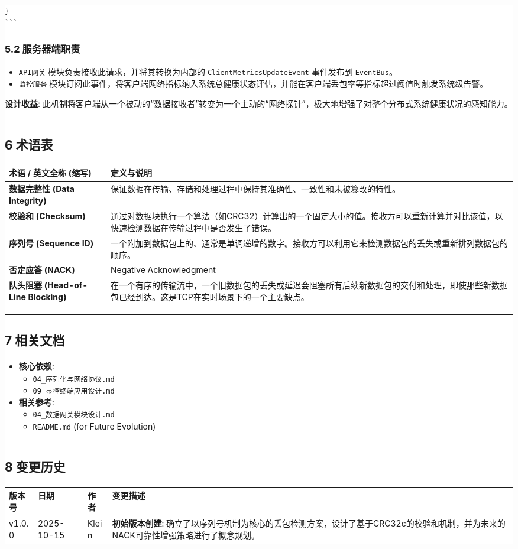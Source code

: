     }
    ```

### 5.2 服务器端职责

  - `API网关` 模块负责接收此请求，并将其转换为内部的 `ClientMetricsUpdateEvent` 事件发布到 `EventBus`。
  - `监控服务` 模块订阅此事件，将客户端网络指标纳入系统总健康状态评估，并能在客户端丢包率等指标超过阈值时触发系统级告警。

**设计收益**: 此机制将客户端从一个被动的“数据接收者”转变为一个主动的“网络探针”，极大地增强了对整个分布式系统健康状况的感知能力。

-----

## 6 术语表

| 术语 / 英文全称 (缩写)               | 定义与说明                                                                                                                                      |
| :----------------------------------- | :---------------------------------------------------------------------------------------------------------------------------------------------- |
| **数据完整性 (Data Integrity)**      | 保证数据在传输、存储和处理过程中保持其准确性、一致性和未被篡改的特性。                                                                          |
| **校验和 (Checksum)**                | 通过对数据块执行一个算法（如CRC32）计算出的一个固定大小的值。接收方可以重新计算并对比该值，以快速检测数据在传输过程中是否发生了错误。           |
| **序列号 (Sequence ID)**             | 一个附加到数据包上的、通常是单调递增的数字。接收方可以利用它来检测数据包的丢失或重新排列数据包的顺序。                                          |
| **否定应答 (NACK)**                  | Negative Acknowledgment                                                                                                                         | 一种在可靠传输协议中使用的反馈信号。当接收方检测到数据丢失时，它会向发送方发送一个NACK消息，明确请求重传丢失的数据包。 |
| **队头阻塞 (Head-of-Line Blocking)** | 在一个有序的传输流中，一个旧数据包的丢失或延迟会阻塞所有后续新数据包的交付和处理，即使那些新数据包已经到达。这是TCP在实时场景下的一个主要缺点。 |

-----

## 7 相关文档

  - **核心依赖**:
      - `04_序列化与网络协议.md`
      - `09_显控终端应用设计.md`
  - **相关参考**:
      - `04_数据网关模块设计.md`
      - `README.md` (for Future Evolution)

-----

## 8 变更历史

| 版本号 | 日期       | 作者  | 变更描述                                                                                                                             |
| :----- | :--------- | :---- | :----------------------------------------------------------------------------------------------------------------------------------- |
| v1.0.0 | 2025-10-15 | Klein | **初始版本创建**: 确立了以序列号机制为核心的丢包检测方案，设计了基于CRC32c的校验和机制，并为未来的NACK可靠性增强策略进行了概念规划。 |
